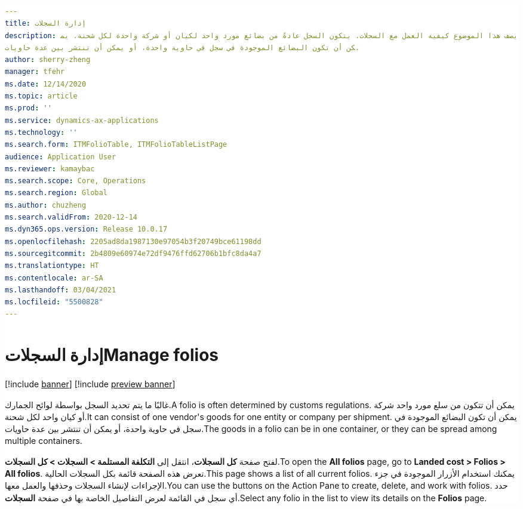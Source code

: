 ```yaml
---
title: إدارة السجلات
description: يصف هذا الموضوع كيفيه العمل مع السجلات. يتكون السجل عادةً من بضائع مورد واحد لكيان أو شركة واحدة لكل شحنة. يمكن أن تكون البضائع الموجودة في سجل في حاوية واحدة، أو يمكن أن تنتشر بين عدة حاويات.
author: sherry-zheng
manager: tfehr
ms.date: 12/14/2020
ms.topic: article
ms.prod: ''
ms.service: dynamics-ax-applications
ms.technology: ''
ms.search.form: ITMFolioTable, ITMFolioTableListPage
audience: Application User
ms.reviewer: kamaybac
ms.search.scope: Core, Operations
ms.search.region: Global
ms.author: chuzheng
ms.search.validFrom: 2020-12-14
ms.dyn365.ops.version: Release 10.0.17
ms.openlocfilehash: 2205ad8da1987130e97054b3f20749bce61198dd
ms.sourcegitcommit: 2b4809e60974e72df9476ffd62706b1bfc8da4a7
ms.translationtype: HT
ms.contentlocale: ar-SA
ms.lasthandoff: 03/04/2021
ms.locfileid: "5500828"
---
```

# <a name="manage-folios"></a><span data-ttu-id="8f2e5-105">إدارة السجلات</span><span class="sxs-lookup"><span data-stu-id="8f2e5-105">Manage folios</span></span>

[!include [banner](../../includes/banner.md)]
[!include [preview banner](../includes/preview-banner.md)]

<span data-ttu-id="8f2e5-106">غالبًا ما يتم تحديد السجل بواسطة لوائح الجمارك.</span><span class="sxs-lookup"><span data-stu-id="8f2e5-106">A folio is often determined by customs regulations.</span></span> <span data-ttu-id="8f2e5-107">يمكن أن تتكون من سلع مورد واحد شركة أو كيان واحد لكل شحنة.</span><span class="sxs-lookup"><span data-stu-id="8f2e5-107">It can consist of one vendor's goods for one entity or company per shipment.</span></span> <span data-ttu-id="8f2e5-108">يمكن أن تكون البضائع الموجودة في سجل في حاوية واحدة، أو يمكن أن تنتشر بين عدة حاويات.</span><span class="sxs-lookup"><span data-stu-id="8f2e5-108">The goods in a folio can be in one container, or they can be spread among multiple containers.</span></span>

<span data-ttu-id="8f2e5-109">لفتح صفحة **كل السجلات**، انتقل إلى **التكلفة المستلمة \> السجلات \> كل السجلات**.</span><span class="sxs-lookup"><span data-stu-id="8f2e5-109">To open the **All folios** page, go to **Landed cost \> Folios \> All folios**.</span></span> <span data-ttu-id="8f2e5-110">تعرض هذه الصفحة قائمة بكل السجلات الحالية.</span><span class="sxs-lookup"><span data-stu-id="8f2e5-110">This page shows a list of all current folios.</span></span> <span data-ttu-id="8f2e5-111">يمكنك استخدام الأزرار الموجودة في جزء الإجراءات لإنشاء السجلات وحذفها والعمل معها.</span><span class="sxs-lookup"><span data-stu-id="8f2e5-111">You can use the buttons on the Action Pane to create, delete, and work with folios.</span></span> <span data-ttu-id="8f2e5-112">حدد أي سجل في القائمة لعرض التفاصيل الخاصة بها في صفحة **السجلات**.</span><span class="sxs-lookup"><span data-stu-id="8f2e5-112">Select any folio in the list to view its details on the **Folios** page.</span></span>
